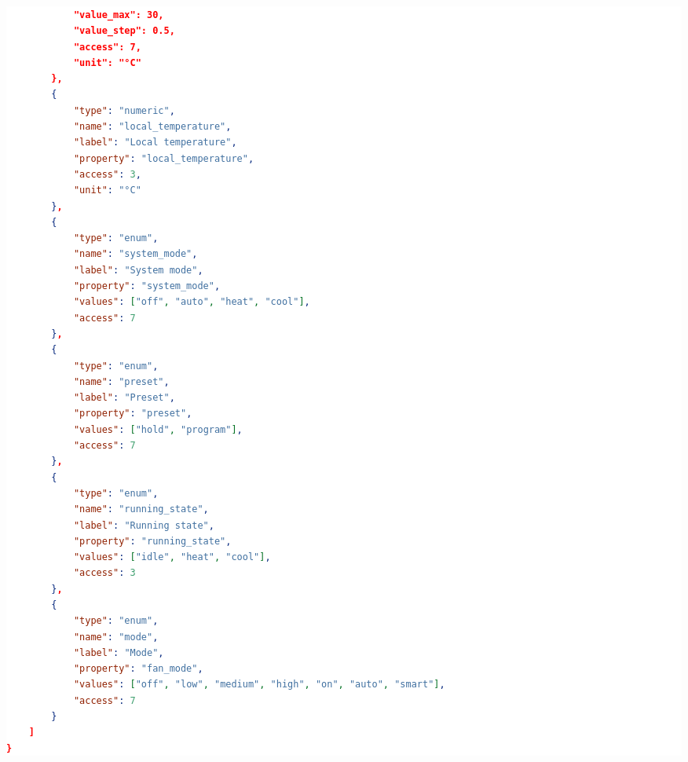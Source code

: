 ```json
            "value_max": 30,
            "value_step": 0.5,
            "access": 7,
            "unit": "°C"
        },
        {
            "type": "numeric",
            "name": "local_temperature",
            "label": "Local temperature",
            "property": "local_temperature",
            "access": 3,
            "unit": "°C"
        },
        {
            "type": "enum",
            "name": "system_mode",
            "label": "System mode",
            "property": "system_mode",
            "values": ["off", "auto", "heat", "cool"],
            "access": 7
        },
        {
            "type": "enum",
            "name": "preset",
            "label": "Preset",
            "property": "preset",
            "values": ["hold", "program"],
            "access": 7
        },
        {
            "type": "enum",
            "name": "running_state",
            "label": "Running state",
            "property": "running_state",
            "values": ["idle", "heat", "cool"],
            "access": 3
        },
        {
            "type": "enum",
            "name": "mode",
            "label": "Mode",
            "property": "fan_mode",
            "values": ["off", "low", "medium", "high", "on", "auto", "smart"],
            "access": 7
        }
    ]
}
```

